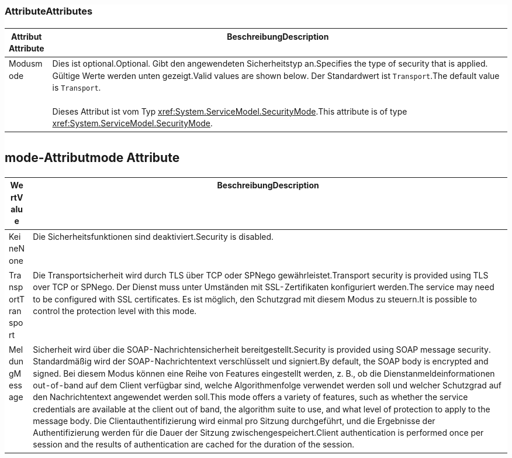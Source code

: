 ### <a name="attributes"></a><span data-ttu-id="18e0f-112">Attribute</span><span class="sxs-lookup"><span data-stu-id="18e0f-112">Attributes</span></span>  
  
|<span data-ttu-id="18e0f-113">Attribut</span><span class="sxs-lookup"><span data-stu-id="18e0f-113">Attribute</span></span>|<span data-ttu-id="18e0f-114">Beschreibung</span><span class="sxs-lookup"><span data-stu-id="18e0f-114">Description</span></span>|  
|---------------|-----------------|  
|<span data-ttu-id="18e0f-115">Modus</span><span class="sxs-lookup"><span data-stu-id="18e0f-115">mode</span></span>|<span data-ttu-id="18e0f-116">Dies ist optional.</span><span class="sxs-lookup"><span data-stu-id="18e0f-116">Optional.</span></span> <span data-ttu-id="18e0f-117">Gibt den angewendeten Sicherheitstyp an.</span><span class="sxs-lookup"><span data-stu-id="18e0f-117">Specifies the type of security that is applied.</span></span> <span data-ttu-id="18e0f-118">Gültige Werte werden unten gezeigt.</span><span class="sxs-lookup"><span data-stu-id="18e0f-118">Valid values are shown below.</span></span> <span data-ttu-id="18e0f-119">Der Standardwert ist `Transport`.</span><span class="sxs-lookup"><span data-stu-id="18e0f-119">The default value is `Transport`.</span></span><br /><br /> <span data-ttu-id="18e0f-120">Dieses Attribut ist vom Typ <xref:System.ServiceModel.SecurityMode>.</span><span class="sxs-lookup"><span data-stu-id="18e0f-120">This attribute is of type <xref:System.ServiceModel.SecurityMode>.</span></span>|  
  
## <a name="mode-attribute"></a><span data-ttu-id="18e0f-121">mode-Attribut</span><span class="sxs-lookup"><span data-stu-id="18e0f-121">mode Attribute</span></span>  
  
|<span data-ttu-id="18e0f-122">Wert</span><span class="sxs-lookup"><span data-stu-id="18e0f-122">Value</span></span>|<span data-ttu-id="18e0f-123">Beschreibung</span><span class="sxs-lookup"><span data-stu-id="18e0f-123">Description</span></span>|  
|-----------|-----------------|  
|<span data-ttu-id="18e0f-124">Keine</span><span class="sxs-lookup"><span data-stu-id="18e0f-124">None</span></span>|<span data-ttu-id="18e0f-125">Die Sicherheitsfunktionen sind deaktiviert.</span><span class="sxs-lookup"><span data-stu-id="18e0f-125">Security is disabled.</span></span>|  
|<span data-ttu-id="18e0f-126">Transport</span><span class="sxs-lookup"><span data-stu-id="18e0f-126">Transport</span></span>|<span data-ttu-id="18e0f-127">Die Transportsicherheit wird durch TLS über TCP oder SPNego gewährleistet.</span><span class="sxs-lookup"><span data-stu-id="18e0f-127">Transport security is provided using TLS over TCP or SPNego.</span></span> <span data-ttu-id="18e0f-128">Der Dienst muss unter Umständen mit SSL-Zertifikaten konfiguriert werden.</span><span class="sxs-lookup"><span data-stu-id="18e0f-128">The service may need to be configured with SSL certificates.</span></span> <span data-ttu-id="18e0f-129">Es ist möglich, den Schutzgrad mit diesem Modus zu steuern.</span><span class="sxs-lookup"><span data-stu-id="18e0f-129">It is possible to control the protection level with this mode.</span></span>|  
|<span data-ttu-id="18e0f-130">Meldung</span><span class="sxs-lookup"><span data-stu-id="18e0f-130">Message</span></span>|<span data-ttu-id="18e0f-131">Sicherheit wird über die SOAP-Nachrichtensicherheit bereitgestellt.</span><span class="sxs-lookup"><span data-stu-id="18e0f-131">Security is provided using SOAP message security.</span></span> <span data-ttu-id="18e0f-132">Standardmäßig wird der SOAP-Nachrichtentext verschlüsselt und signiert.</span><span class="sxs-lookup"><span data-stu-id="18e0f-132">By default, the SOAP body is encrypted and signed.</span></span> <span data-ttu-id="18e0f-133">Bei diesem Modus können eine Reihe von Features eingestellt werden, z.&#160;B., ob die Dienstanmeldeinformationen out-of-band auf dem Client verfügbar sind, welche Algorithmenfolge verwendet werden soll und welcher Schutzgrad auf den Nachrichtentext angewendet werden soll.</span><span class="sxs-lookup"><span data-stu-id="18e0f-133">This mode offers a variety of features, such as whether the service credentials are available at the client out of band, the algorithm suite to use, and what level of protection to apply to the message body.</span></span> <span data-ttu-id="18e0f-134">Die Clientauthentifizierung wird einmal pro Sitzung durchgeführt, und die Ergebnisse der Authentifizierung werden für die Dauer der Sitzung zwischengespeichert.</span><span class="sxs-lookup"><span data-stu-id="18e0f-134">Client authentication is performed once per session and the results of authentication are cached for the duration of the session.</span></span>|  